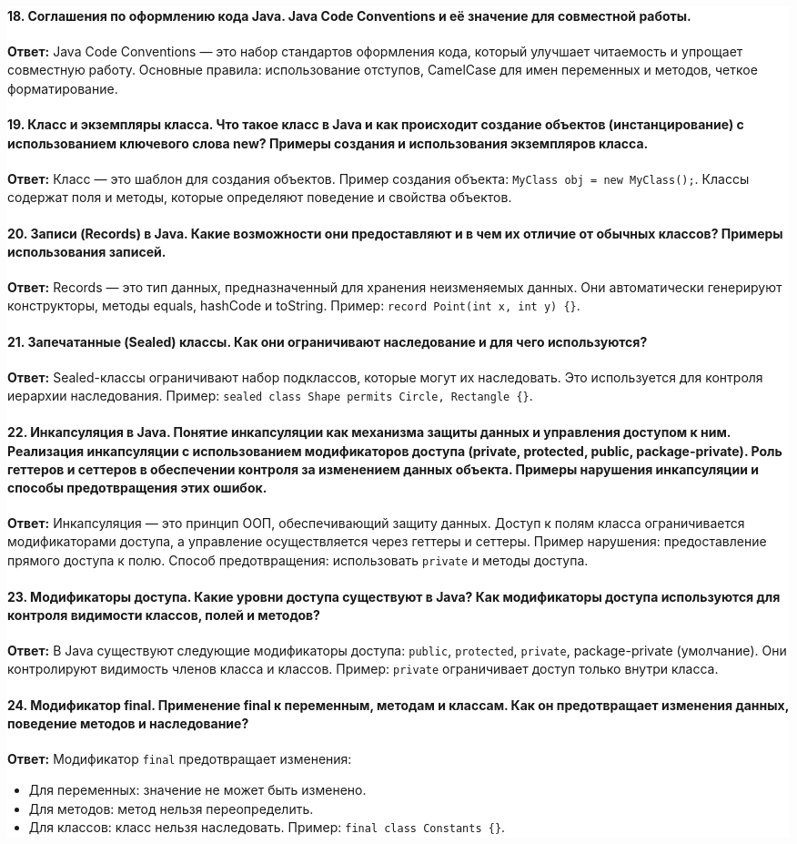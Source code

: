#### 18. Соглашения по оформлению кода Java. Java Code Conventions и её значение для совместной работы.
**Ответ:** Java Code Conventions — это набор стандартов оформления кода, который улучшает читаемость и упрощает совместную работу. Основные правила: использование отступов, CamelCase для имен переменных и методов, четкое форматирование.

#### 19. Класс и экземпляры класса. Что такое класс в Java и как происходит создание объектов (инстанцирование) с использованием ключевого слова new? Примеры создания и использования экземпляров класса.
**Ответ:** Класс — это шаблон для создания объектов. Пример создания объекта: `MyClass obj = new MyClass();`. Классы содержат поля и методы, которые определяют поведение и свойства объектов.

#### 20. Записи (Records) в Java. Какие возможности они предоставляют и в чем их отличие от обычных классов? Примеры использования записей.
**Ответ:** Records — это тип данных, предназначенный для хранения неизменяемых данных. Они автоматически генерируют конструкторы, методы equals, hashCode и toString. Пример: `record Point(int x, int y) {}`.

#### 21. Запечатанные (Sealed) классы. Как они ограничивают наследование и для чего используются?
**Ответ:** Sealed-классы ограничивают набор подклассов, которые могут их наследовать. Это используется для контроля иерархии наследования. Пример: `sealed class Shape permits Circle, Rectangle {}`.

#### 22. Инкапсуляция в Java. Понятие инкапсуляции как механизма защиты данных и управления доступом к ним. Реализация инкапсуляции с использованием модификаторов доступа (private, protected, public, package-private). Роль геттеров и сеттеров в обеспечении контроля за изменением данных объекта. Примеры нарушения инкапсуляции и способы предотвращения этих ошибок.
**Ответ:** Инкапсуляция — это принцип ООП, обеспечивающий защиту данных. Доступ к полям класса ограничивается модификаторами доступа, а управление осуществляется через геттеры и сеттеры. Пример нарушения: предоставление прямого доступа к полю. Способ предотвращения: использовать `private` и методы доступа.

#### 23. Модификаторы доступа. Какие уровни доступа существуют в Java? Как модификаторы доступа используются для контроля видимости классов, полей и методов?
**Ответ:** В Java существуют следующие модификаторы доступа: `public`, `protected`, `private`, package-private (умолчание). Они контролируют видимость членов класса и классов. Пример: `private` ограничивает доступ только внутри класса.

#### 24. Модификатор final. Применение final к переменным, методам и классам. Как он предотвращает изменения данных, поведение методов и наследование? 
**Ответ:** Модификатор `final` предотвращает изменения:
- Для переменных: значение не может быть изменено.
- Для методов: метод нельзя переопределить.
- Для классов: класс нельзя наследовать.
Пример: `final class Constants {}`.
